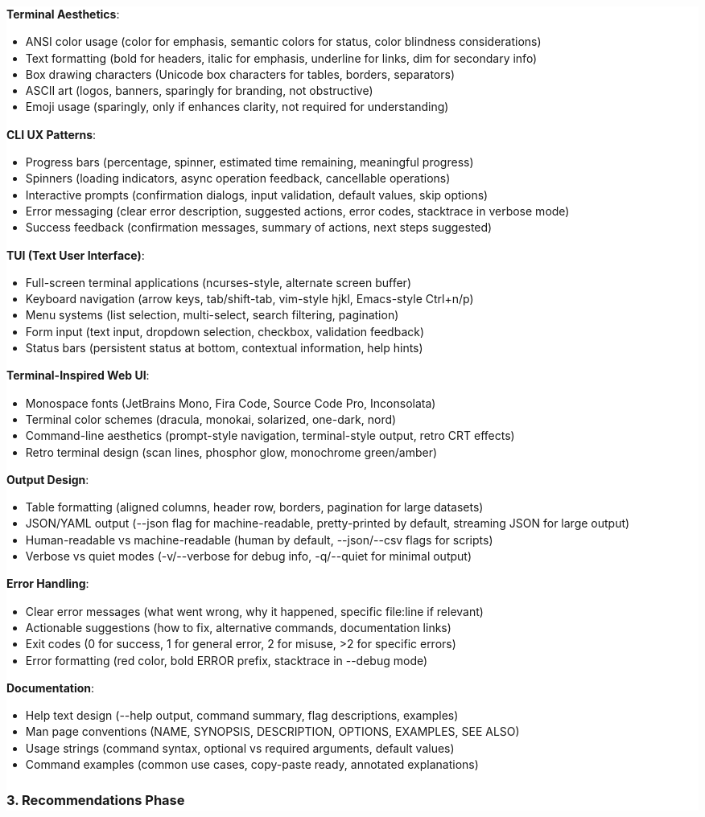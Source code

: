 **Terminal Aesthetics**:

- ANSI color usage (color for emphasis, semantic colors for status, color blindness considerations)
- Text formatting (bold for headers, italic for emphasis, underline for links, dim for secondary info)
- Box drawing characters (Unicode box characters for tables, borders, separators)
- ASCII art (logos, banners, sparingly for branding, not obstructive)
- Emoji usage (sparingly, only if enhances clarity, not required for understanding)

**CLI UX Patterns**:

- Progress bars (percentage, spinner, estimated time remaining, meaningful progress)
- Spinners (loading indicators, async operation feedback, cancellable operations)
- Interactive prompts (confirmation dialogs, input validation, default values, skip options)
- Error messaging (clear error description, suggested actions, error codes, stacktrace in verbose mode)
- Success feedback (confirmation messages, summary of actions, next steps suggested)

**TUI (Text User Interface)**:

- Full-screen terminal applications (ncurses-style, alternate screen buffer)
- Keyboard navigation (arrow keys, tab/shift-tab, vim-style hjkl, Emacs-style Ctrl+n/p)
- Menu systems (list selection, multi-select, search filtering, pagination)
- Form input (text input, dropdown selection, checkbox, validation feedback)
- Status bars (persistent status at bottom, contextual information, help hints)

**Terminal-Inspired Web UI**:

- Monospace fonts (JetBrains Mono, Fira Code, Source Code Pro, Inconsolata)
- Terminal color schemes (dracula, monokai, solarized, one-dark, nord)
- Command-line aesthetics (prompt-style navigation, terminal-style output, retro CRT effects)
- Retro terminal design (scan lines, phosphor glow, monochrome green/amber)

**Output Design**:

- Table formatting (aligned columns, header row, borders, pagination for large datasets)
- JSON/YAML output (--json flag for machine-readable, pretty-printed by default, streaming JSON for large output)
- Human-readable vs machine-readable (human by default, --json/--csv flags for scripts)
- Verbose vs quiet modes (-v/--verbose for debug info, -q/--quiet for minimal output)

**Error Handling**:

- Clear error messages (what went wrong, why it happened, specific file:line if relevant)
- Actionable suggestions (how to fix, alternative commands, documentation links)
- Exit codes (0 for success, 1 for general error, 2 for misuse, >2 for specific errors)
- Error formatting (red color, bold ERROR prefix, stacktrace in --debug mode)

**Documentation**:

- Help text design (--help output, command summary, flag descriptions, examples)
- Man page conventions (NAME, SYNOPSIS, DESCRIPTION, OPTIONS, EXAMPLES, SEE ALSO)
- Usage strings (command syntax, optional vs required arguments, default values)
- Command examples (common use cases, copy-paste ready, annotated explanations)
</analysis>

### 3. Recommendations Phase
